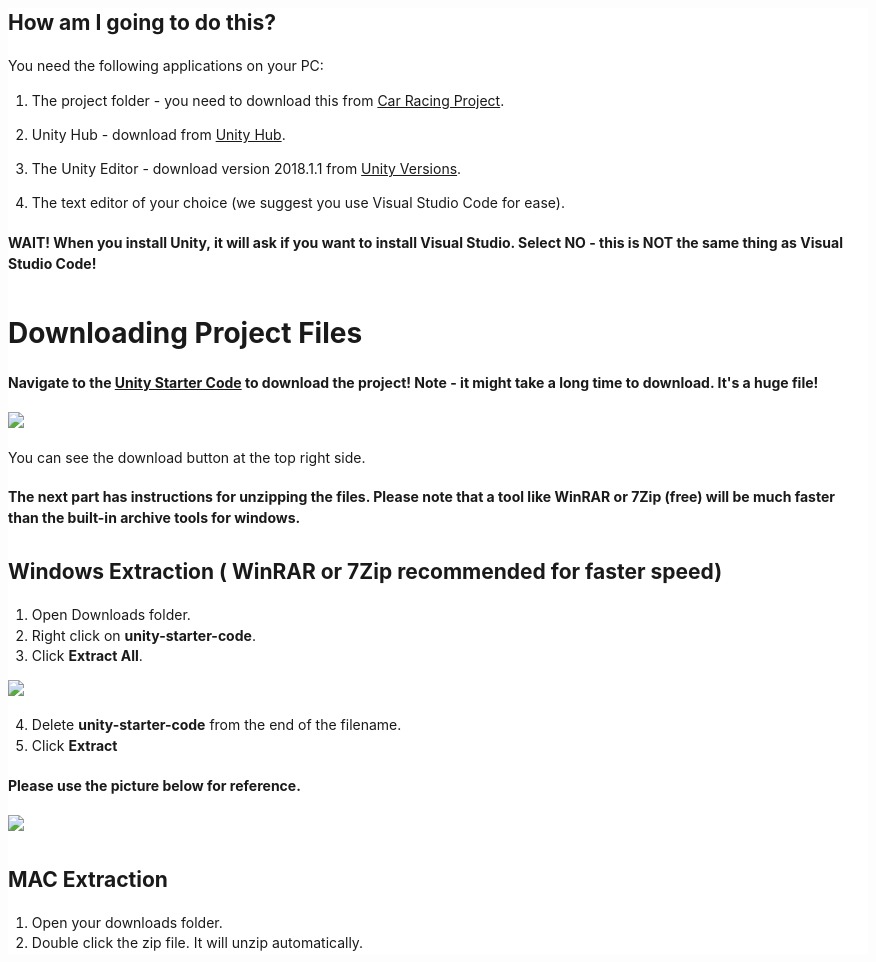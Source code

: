 ## How am I going to do this?

You need the following applications on your PC:

1) The project folder - you need to download this from
   [Car Racing Project](mlhlocal.host/unity-project).

2) Unity Hub - download from [Unity Hub](mlhlocal.host/unity-hub).

3) The Unity Editor - download version 2018.1.1 from
   [Unity Versions](mlhlocal.host/unity-versions). 
4) The text editor of your choice (we suggest you use Visual Studio Code for ease).

#### WAIT! When you install Unity, it will ask if you want to install Visual Studio. Select NO - this is NOT the same thing as Visual Studio Code!

# Downloading Project Files

#### Navigate to the [Unity Starter Code](https://www.dropbox.com/s/lp7q8oz0j1sxfed/unity-starter-code.zip?dl=0) to download the project! Note - it might take a long time to download. It's a huge file!

![](/assets/images/Unity_Images/Screenshot(42).png)

You can see the download button at the top right side. 

#### The next part has instructions for unzipping the files. Please note that a tool like WinRAR or 7Zip (free) will be much faster than the built-in archive tools for windows.

## Windows Extraction ( WinRAR or 7Zip recommended for faster speed)

1) Open Downloads folder.
2) Right click on **unity-starter-code**.
3) Click **Extract All**.

![](/assets/images/Unity_Images/Screenshot(43).png)

4) Delete **unity-starter-code** from the end of the filename.
5) Click **Extract**

#### Please use the picture below for reference.

![](/assets/images/Unity_Images/new.png)

## MAC Extraction 

1) Open your downloads folder.
2) Double click the zip file. It will unzip automatically.
